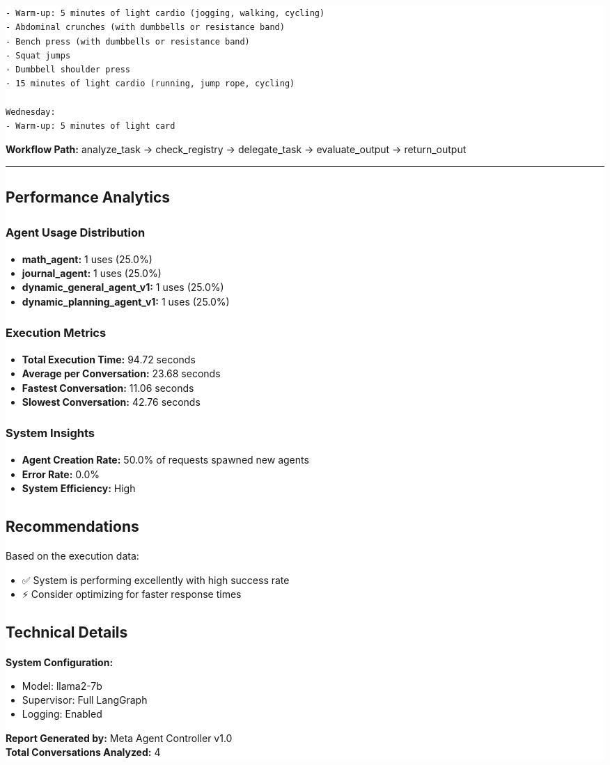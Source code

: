 ```
- Warm-up: 5 minutes of light cardio (jogging, walking, cycling)
- Abdominal crunches (with dumbbells or resistance band)
- Bench press (with dumbbells or resistance band)
- Squat jumps
- Dumbbell shoulder press
- 15 minutes of light cardio (running, jump rope, cycling)

Wednesday:
- Warm-up: 5 minutes of light card
```

**Workflow Path:** analyze_task → check_registry → delegate_task → evaluate_output → return_output

---

## Performance Analytics

### Agent Usage Distribution
- **math_agent:** 1 uses (25.0%)
- **journal_agent:** 1 uses (25.0%)
- **dynamic_general_agent_v1:** 1 uses (25.0%)
- **dynamic_planning_agent_v1:** 1 uses (25.0%)

### Execution Metrics
- **Total Execution Time:** 94.72 seconds
- **Average per Conversation:** 23.68 seconds
- **Fastest Conversation:** 11.06 seconds
- **Slowest Conversation:** 42.76 seconds

### System Insights
- **Agent Creation Rate:** 50.0% of requests spawned new agents
- **Error Rate:** 0.0%
- **System Efficiency:** High

## Recommendations

Based on the execution data:

- ✅ System is performing excellently with high success rate
- ⚡ Consider optimizing for faster response times

## Technical Details

**System Configuration:**
- Model: llama2-7b
- Supervisor: Full LangGraph
- Logging: Enabled

**Report Generated by:** Meta Agent Controller v1.0  
**Total Conversations Analyzed:** 4
